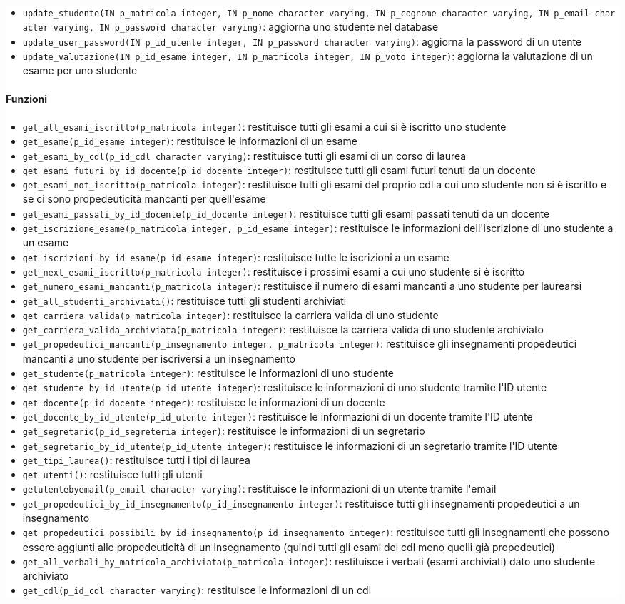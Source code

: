 - ``update_studente(IN p_matricola integer, IN p_nome character varying, IN p_cognome character varying, IN p_email character varying, IN p_password character varying)``:
  aggiorna uno studente nel database
- ``update_user_password(IN p_id_utente integer, IN p_password character varying)``: aggiorna la password di un utente
- ``update_valutazione(IN p_id_esame integer, IN p_matricola integer, IN p_voto integer)``: aggiorna la valutazione di
  un esame per uno studente

#### Funzioni

- ``get_all_esami_iscritto(p_matricola integer)``: restituisce tutti gli esami a cui si è iscritto uno studente
- ``get_esame(p_id_esame integer)``: restituisce le informazioni di un esame
- ``get_esami_by_cdl(p_id_cdl character varying)``: restituisce tutti gli esami di un corso di laurea
- ``get_esami_futuri_by_id_docente(p_id_docente integer)``: restituisce tutti gli esami futuri tenuti da un docente
- ``get_esami_not_iscritto(p_matricola integer)``: restituisce tutti gli esami del proprio cdl a cui uno studente non si
  è iscritto e se ci sono propedeuticità mancanti per quell'esame
- ``get_esami_passati_by_id_docente(p_id_docente integer)``: restituisce tutti gli esami passati tenuti da un docente
- ``get_iscrizione_esame(p_matricola integer, p_id_esame integer)``: restituisce le informazioni dell'iscrizione di uno
  studente a un esame
- ``get_iscrizioni_by_id_esame(p_id_esame integer)``: restituisce tutte le iscrizioni a un esame
- ``get_next_esami_iscritto(p_matricola integer)``: restituisce i prossimi esami a cui uno studente si è iscritto
- ``get_numero_esami_mancanti(p_matricola integer)``: restituisce il numero di esami mancanti a uno studente per
  laurearsi
- ``get_all_studenti_archiviati()``: restituisce tutti gli studenti archiviati
- ``get_carriera_valida(p_matricola integer)``: restituisce la carriera valida di uno studente
- ``get_carriera_valida_archiviata(p_matricola integer)``: restituisce la carriera valida di uno studente archiviato
- ``get_propedeutici_mancanti(p_insegnamento integer, p_matricola integer)``: restituisce gli insegnamenti propedeutici
  mancanti a uno studente per iscriversi a un insegnamento
- ``get_studente(p_matricola integer)``: restituisce le informazioni di uno studente
- ``get_studente_by_id_utente(p_id_utente integer)``: restituisce le informazioni di uno studente tramite l'ID utente
- ``get_docente(p_id_docente integer)``: restituisce le informazioni di un docente
- ``get_docente_by_id_utente(p_id_utente integer)``: restituisce le informazioni di un docente tramite l'ID utente
- ``get_segretario(p_id_segreteria integer)``: restituisce le informazioni di un segretario
- ``get_segretario_by_id_utente(p_id_utente integer)``: restituisce le informazioni di un segretario tramite l'ID utente
- ``get_tipi_laurea()``: restituisce tutti i tipi di laurea
- ``get_utenti()``: restituisce tutti gli utenti
- ``getutentebyemail(p_email character varying)``: restituisce le informazioni di un utente tramite l'email
- ``get_propedeutici_by_id_insegnamento(p_id_insegnamento integer)``: restituisce tutti gli insegnamenti propedeutici a
  un insegnamento
- ``get_propedeutici_possibili_by_id_insegnamento(p_id_insegnamento integer)``: restituisce tutti gli insegnamenti che
  possono essere aggiunti alle propedeuticità di un insegnamento (quindi tutti gli esami del cdl meno quelli già
  propedeutici)
- ``get_all_verbali_by_matricola_archiviata(p_matricola integer)``: restituisce i verbali (esami archiviati) dato uno
  studente archiviato
- ``get_cdl(p_id_cdl character varying)``: restituisce le informazioni di un cdl